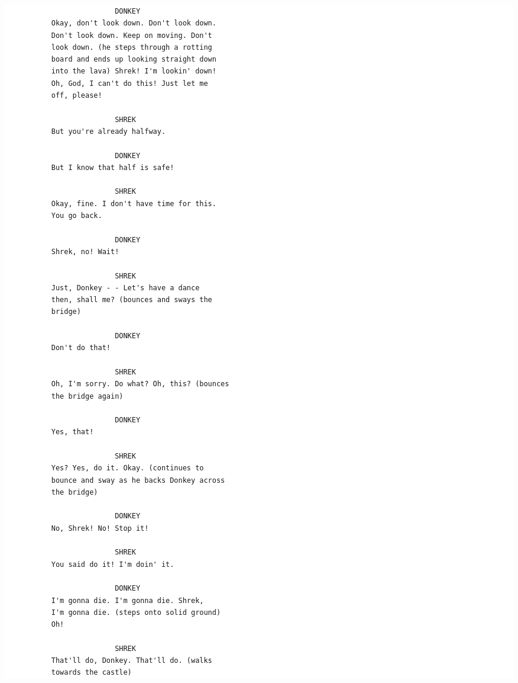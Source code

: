                
                              DONKEY
               Okay, don't look down. Don't look down. 
               Don't look down. Keep on moving. Don't 
               look down. (he steps through a rotting 
               board and ends up looking straight down 
               into the lava) Shrek! I'm lookin' down! 
               Oh, God, I can't do this! Just let me 
               off, please!

                              SHREK
               But you're already halfway.

                              DONKEY
               But I know that half is safe!

                              SHREK
               Okay, fine. I don't have time for this. 
               You go back.

                              DONKEY
               Shrek, no! Wait!

                              SHREK
               Just, Donkey - - Let's have a dance 
               then, shall me? (bounces and sways the 
               bridge)

                              DONKEY
               Don't do that!

                              SHREK
               Oh, I'm sorry. Do what? Oh, this? (bounces 
               the bridge again)

                              DONKEY
               Yes, that!

                              SHREK
               Yes? Yes, do it. Okay. (continues to 
               bounce and sway as he backs Donkey across 
               the bridge)

                              DONKEY
               No, Shrek! No! Stop it!

                              SHREK
               You said do it! I'm doin' it.

                              DONKEY
               I'm gonna die. I'm gonna die. Shrek, 
               I'm gonna die. (steps onto solid ground) 
               Oh!

                              SHREK
               That'll do, Donkey. That'll do. (walks 
               towards the castle)
